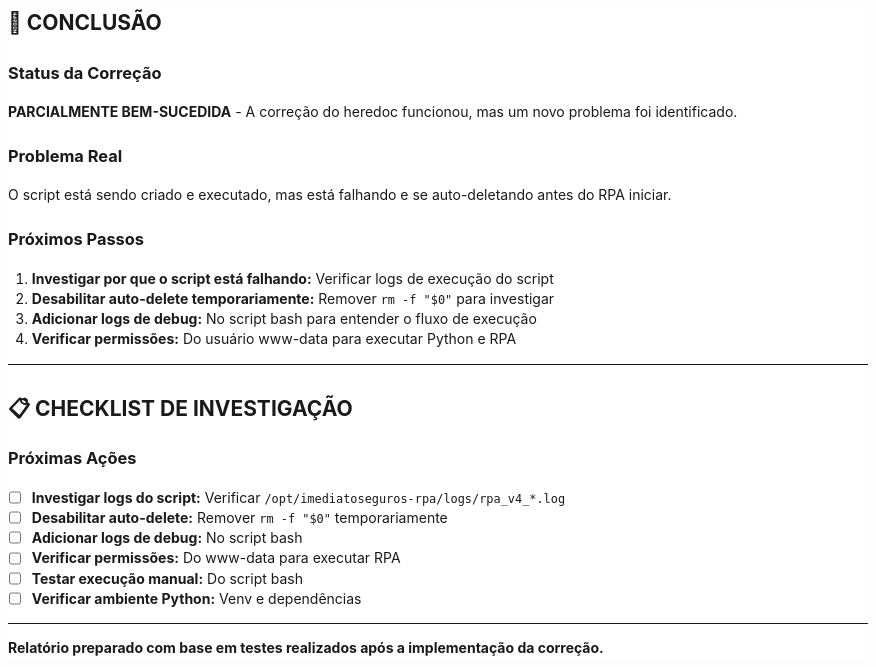 
## 🎯 CONCLUSÃO

### Status da Correção
**PARCIALMENTE BEM-SUCEDIDA** - A correção do heredoc funcionou, mas um novo problema foi identificado.

### Problema Real
O script está sendo criado e executado, mas está falhando e se auto-deletando antes do RPA iniciar.

### Próximos Passos
1. **Investigar por que o script está falhando:** Verificar logs de execução do script
2. **Desabilitar auto-delete temporariamente:** Remover `rm -f "$0"` para investigar
3. **Adicionar logs de debug:** No script bash para entender o fluxo de execução
4. **Verificar permissões:** Do usuário www-data para executar Python e RPA

---

## 📋 CHECKLIST DE INVESTIGAÇÃO

### Próximas Ações
- [ ] **Investigar logs do script:** Verificar `/opt/imediatoseguros-rpa/logs/rpa_v4_*.log`
- [ ] **Desabilitar auto-delete:** Remover `rm -f "$0"` temporariamente
- [ ] **Adicionar logs de debug:** No script bash
- [ ] **Verificar permissões:** Do www-data para executar RPA
- [ ] **Testar execução manual:** Do script bash
- [ ] **Verificar ambiente Python:** Venv e dependências

---

**Relatório preparado com base em testes realizados após a implementação da correção.**
